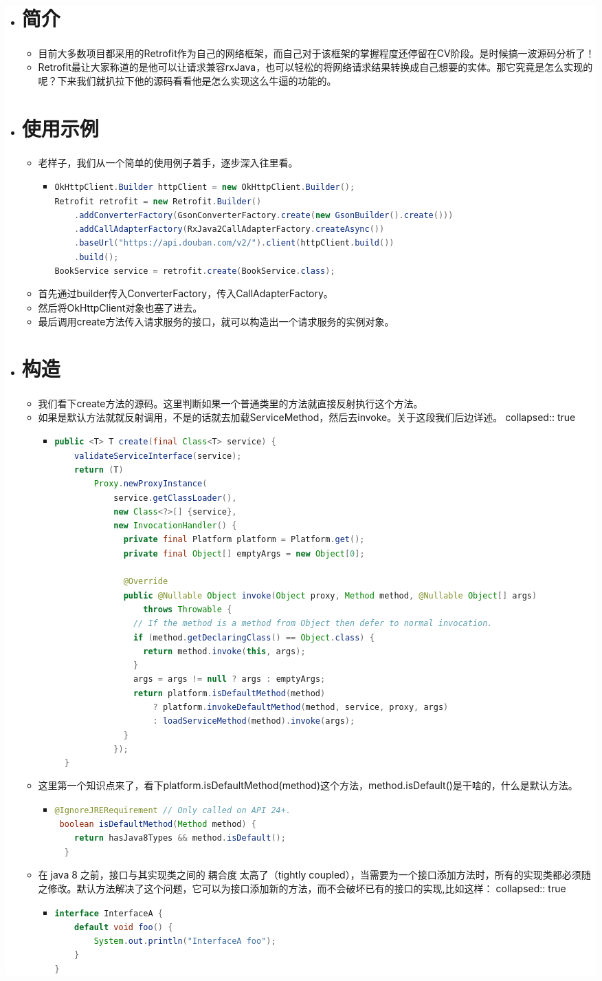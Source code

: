 - # 简介
	- 目前大多数项目都采用的Retrofit作为自己的网络框架，而自己对于该框架的掌握程度还停留在CV阶段。是时候搞一波源码分析了！
	- Retrofit最让大家称道的是他可以让请求兼容rxJava，也可以轻松的将网络请求结果转换成自己想要的实体。那它究竟是怎么实现的呢？下来我们就扒拉下他的源码看看他是怎么实现这么牛逼的功能的。
- # 使用示例
	- 老样子，我们从一个简单的使用例子着手，逐步深入往里看。
		- ```java
		  OkHttpClient.Builder httpClient = new OkHttpClient.Builder();
		  Retrofit retrofit = new Retrofit.Builder()
		      .addConverterFactory(GsonConverterFactory.create(new GsonBuilder().create()))
		      .addCallAdapterFactory(RxJava2CallAdapterFactory.createAsync())
		      .baseUrl("https://api.douban.com/v2/").client(httpClient.build())
		      .build();
		  BookService service = retrofit.create(BookService.class);
		  ```
	- 首先通过builder传入ConverterFactory，传入CallAdapterFactory。
	- 然后将OkHttpClient对象也塞了进去。
	- 最后调用create方法传入请求服务的接口，就可以构造出一个请求服务的实例对象。
- # 构造
	- 我们看下create方法的源码。这里判断如果一个普通类里的方法就直接反射执行这个方法。
	- 如果是默认方法就就反射调用，不是的话就去加载ServiceMethod，然后去invoke。关于这段我们后边详述。
	  collapsed:: true
		- ```java
		  public <T> T create(final Class<T> service) {
		      validateServiceInterface(service);
		      return (T)
		          Proxy.newProxyInstance(
		              service.getClassLoader(),
		              new Class<?>[] {service},
		              new InvocationHandler() {
		                private final Platform platform = Platform.get();
		                private final Object[] emptyArgs = new Object[0];
		  
		                @Override
		                public @Nullable Object invoke(Object proxy, Method method, @Nullable Object[] args)
		                    throws Throwable {
		                  // If the method is a method from Object then defer to normal invocation.
		                  if (method.getDeclaringClass() == Object.class) {
		                    return method.invoke(this, args);
		                  }
		                  args = args != null ? args : emptyArgs;
		                  return platform.isDefaultMethod(method)
		                      ? platform.invokeDefaultMethod(method, service, proxy, args)
		                      : loadServiceMethod(method).invoke(args);
		                }
		              });
		    }
		  ```
	- 这里第一个知识点来了，看下platform.isDefaultMethod(method)这个方法，method.isDefault()是干啥的，什么是默认方法。
		- ```java
		  @IgnoreJRERequirement // Only called on API 24+.
		   boolean isDefaultMethod(Method method) {
		      return hasJava8Types && method.isDefault();
		    }
		  ```
	- 在 java 8 之前，接口与其实现类之间的 耦合度 太高了（tightly coupled），当需要为一个接口添加方法时，所有的实现类都必须随之修改。默认方法解决了这个问题，它可以为接口添加新的方法，而不会破坏已有的接口的实现,比如这样：
	  collapsed:: true
		- ```java
		  interface InterfaceA {
		      default void foo() {
		          System.out.println("InterfaceA foo");
		      }
		  }
		  ```